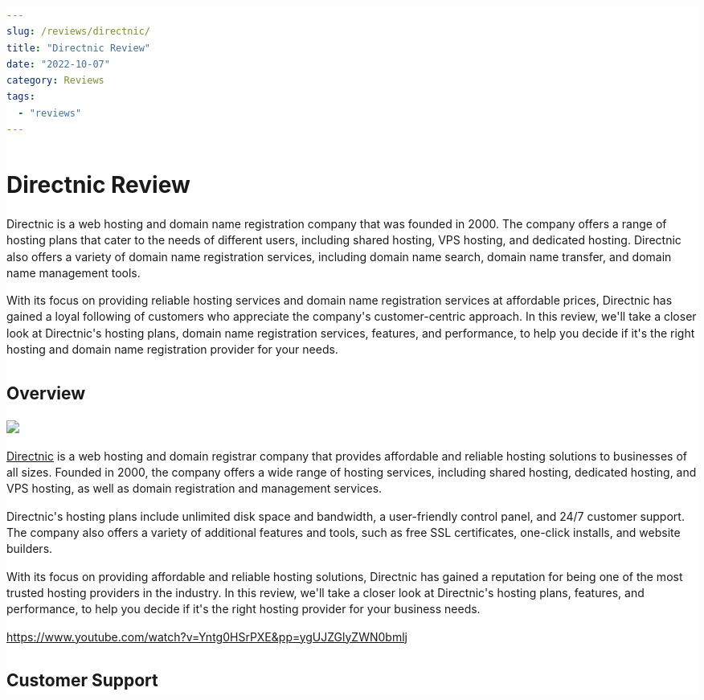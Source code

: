 ```yaml
---
slug: /reviews/directnic/
title: "Directnic Review"
date: "2022-10-07"
category: Reviews
tags: 
  - "reviews"
---
```


# Directnic Review

Directnic is a web hosting and domain name registration company that was founded in 2000. The company offers a range of hosting plans that cater to the needs of different users, including shared hosting, VPS hosting, and dedicated hosting. Directnic also offers a variety of domain name registration services, including domain name search, domain name transfer, and domain name management tools. 

With its focus on providing reliable hosting services and domain name registration services at affordable prices, Directnic has gained a loyal following of customers who appreciate the company's customer-centric approach. In this review, we'll take a closer look at Directnic's hosting plans, domain name registration services, features, and performance, to help you decide if it's the right hosting and domain name registration provider for your needs.

## Overview

![](https://lh6.googleusercontent.com/jJ_x5Vvc0O_DqC4er_-8gv4LRGfJSW8jAarTIrWjDLYTO8Q8f5Mkaz_8wKdJNNdG7AKXJ2KFlEkkoUk5IPzEdVxX-gEnhbCgTqGU9QpZNLc6-zJYgG_LBGmh3lF6K2PrdzGA8O6x71ZbqGiSfbxD6NU)

[Directnic](https://serp.ly/directnic) is a web hosting and domain registrar company that provides affordable and reliable hosting solutions to businesses of all sizes. Founded in 2000, the company offers a wide range of hosting services, including shared hosting, dedicated hosting, and VPS hosting, as well as domain registration and management services. 

Directnic's hosting plans include unlimited disk space and bandwidth, a user-friendly control panel, and 24/7 customer support. The company also offers a variety of additional features and tools, such as free SSL certificates, one-click installs, and website builders. 

With its focus on providing affordable and reliable hosting solutions, Directnic has gained a reputation for being one of the most trusted hosting providers in the industry. In this review, we'll take a closer look at Directnic's hosting plans, features, and performance, to help you decide if it's the right hosting provider for your business needs.

<iframe src="https://www.google.com/maps/embed?pb=!1m18!1m12!1m3!1d3457.096164929918!2d-90.21555438448517!3d29.947912430080343!2m3!1f0!2f0!3f0!3m2!1i1024!2i768!4f13.1!3m3!1m2!1s0x8620ba3d02ab14ab%3A0x2770d7203f42b829!2s9029%20Jefferson%20Hwy%2C%20River%20Ridge%2C%20LA%2070123%2C%20USA!5e0!3m2!1sen!2sbd!4v1631592055715!5m2!1sen!2sbd" width="100%" height="300" style="border:0;" allowfullscreen loading="lazy"></iframe>

https://www.youtube.com/watch?v=Yntg0HSrPXE&pp=ygUJZGlyZWN0bmlj

## Customer Support
